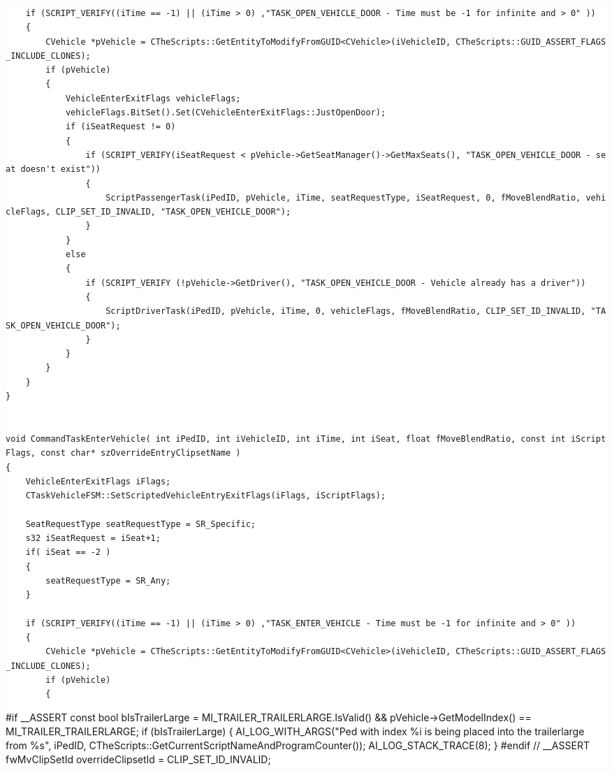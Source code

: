 		if (SCRIPT_VERIFY((iTime == -1) || (iTime > 0) ,"TASK_OPEN_VEHICLE_DOOR - Time must be -1 for infinite and > 0" ))
		{
			CVehicle *pVehicle = CTheScripts::GetEntityToModifyFromGUID<CVehicle>(iVehicleID, CTheScripts::GUID_ASSERT_FLAGS_INCLUDE_CLONES);
			if (pVehicle)
			{	
				VehicleEnterExitFlags vehicleFlags;
				vehicleFlags.BitSet().Set(CVehicleEnterExitFlags::JustOpenDoor);
				if (iSeatRequest != 0)
				{
					if (SCRIPT_VERIFY(iSeatRequest < pVehicle->GetSeatManager()->GetMaxSeats(), "TASK_OPEN_VEHICLE_DOOR - seat doesn't exist"))	
					{
						ScriptPassengerTask(iPedID, pVehicle, iTime, seatRequestType, iSeatRequest, 0, fMoveBlendRatio, vehicleFlags, CLIP_SET_ID_INVALID, "TASK_OPEN_VEHICLE_DOOR");
					}
				}
				else
				{
					if (SCRIPT_VERIFY (!pVehicle->GetDriver(), "TASK_OPEN_VEHICLE_DOOR - Vehicle already has a driver"))
					{
						ScriptDriverTask(iPedID, pVehicle, iTime, 0, vehicleFlags, fMoveBlendRatio, CLIP_SET_ID_INVALID, "TASK_OPEN_VEHICLE_DOOR");
					}
				}
			}
		}
	}


	void CommandTaskEnterVehicle( int iPedID, int iVehicleID, int iTime, int iSeat, float fMoveBlendRatio, const int iScriptFlags, const char* szOverrideEntryClipsetName )
	{
		VehicleEnterExitFlags iFlags;
		CTaskVehicleFSM::SetScriptedVehicleEntryExitFlags(iFlags, iScriptFlags);

		SeatRequestType seatRequestType = SR_Specific;
		s32 iSeatRequest = iSeat+1;
		if( iSeat == -2 )
		{
			seatRequestType = SR_Any;
		}
		
		if (SCRIPT_VERIFY((iTime == -1) || (iTime > 0) ,"TASK_ENTER_VEHICLE - Time must be -1 for infinite and > 0" ))
		{
			CVehicle *pVehicle = CTheScripts::GetEntityToModifyFromGUID<CVehicle>(iVehicleID, CTheScripts::GUID_ASSERT_FLAGS_INCLUDE_CLONES);
			if (pVehicle)
			{
#if __ASSERT
				const bool bIsTrailerLarge = MI_TRAILER_TRAILERLARGE.IsValid() && pVehicle->GetModelIndex() == MI_TRAILER_TRAILERLARGE;
				if (bIsTrailerLarge)
				{
					AI_LOG_WITH_ARGS("Ped with index %i is being placed into the trailerlarge from %s", iPedID, CTheScripts::GetCurrentScriptNameAndProgramCounter());
					AI_LOG_STACK_TRACE(8);
				}
#endif // __ASSERT
				fwMvClipSetId overrideClipsetId = CLIP_SET_ID_INVALID;
